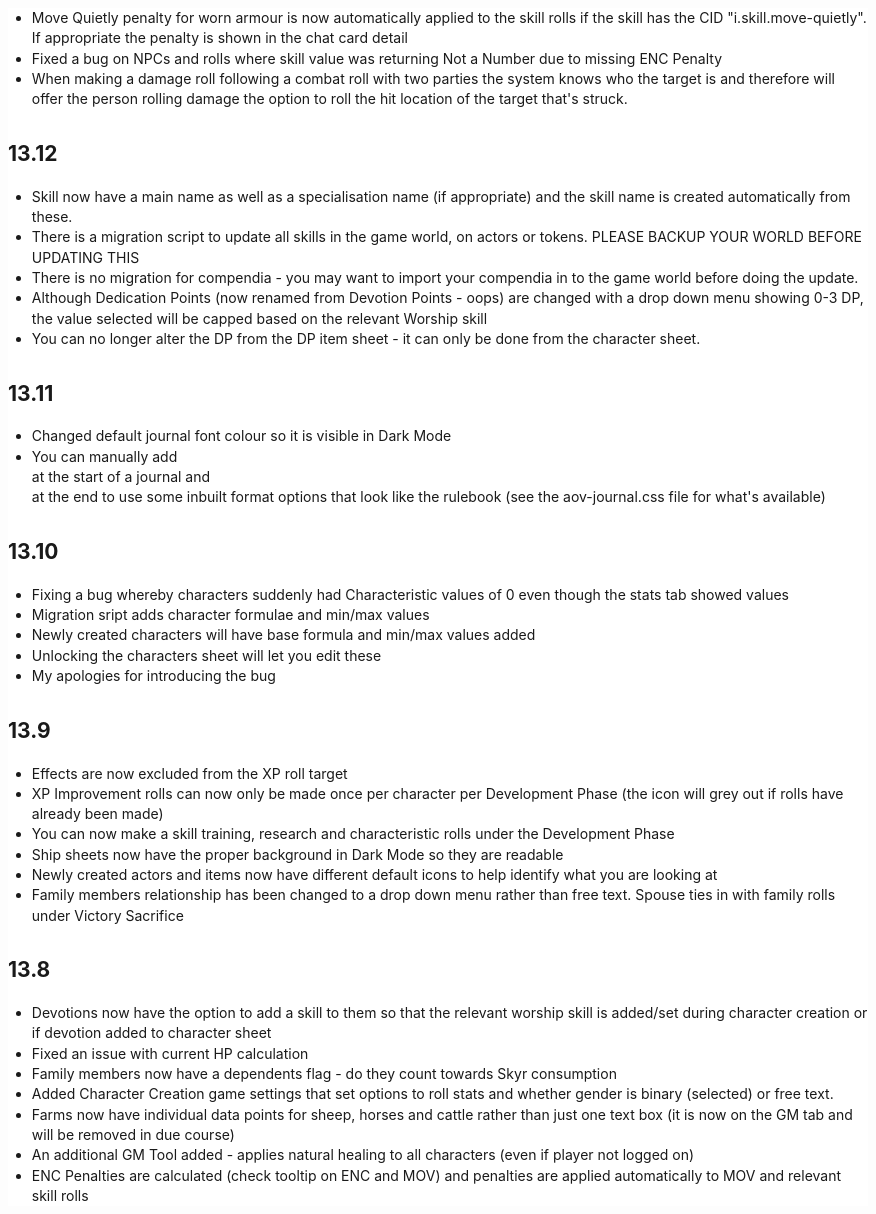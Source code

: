 - Move Quietly penalty for worn armour is now automatically applied to the skill rolls if the skill has the CID "i.skill.move-quietly".  If appropriate the penalty is shown in the chat card detail
- Fixed a bug on NPCs and rolls where skill value was returning Not a Number due to missing ENC Penalty
- When making a damage roll following a combat roll with two parties the system knows who the target is and therefore will offer the person rolling damage the option to roll the hit location of the target that's struck.

## 13.12
- Skill now have a main name as well as a specialisation name (if appropriate) and the skill name is created automatically from these.
- There is a migration script to update all skills in the game world, on actors or tokens.  PLEASE BACKUP YOUR WORLD BEFORE UPDATING THIS
- There is no migration for compendia - you may want to import your compendia in to the game world before doing the update.
- Although Dedication Points (now renamed from Devotion Points - oops) are changed with a drop down menu showing 0-3 DP, the value selected will be capped based on the relevant Worship skill
- You can no longer alter the DP from the DP item sheet - it can only be done from the character sheet.

## 13.11
-  Changed default journal font colour so it is visible in Dark Mode
-  You can manually add <div class="aovJnl"> at the start of a journal and </div> at the end to use some inbuilt format options that look like the rulebook (see the aov-journal.css file for what's available)


## 13.10
-  Fixing a bug whereby characters suddenly had Characteristic values of 0 even though the stats tab showed values
-  Migration sript adds character formulae and min/max values
-  Newly created characters will have base formula and min/max values added
-  Unlocking the characters sheet will let you edit these
-  My apologies for introducing the bug

## 13.9
-  Effects are now excluded from the XP roll target
-  XP Improvement rolls can now only be made once per character per Development Phase (the icon will grey out if rolls have already been made)
-  You can now make a skill training, research and characteristic rolls under the Development Phase
-  Ship sheets now have the proper background in Dark Mode so they are readable
-  Newly created actors and items now have different default icons to help identify what you are looking at
-  Family members relationship has been changed to a drop down menu rather than free text. Spouse ties in with family rolls under Victory Sacrifice

## 13.8
-  Devotions now have the option to add a skill to them so that the relevant worship skill is added/set during character creation or if devotion added to character sheet
-  Fixed an issue with current HP calculation
-  Family members now have a dependents flag - do they count towards Skyr consumption
-  Added Character Creation game settings that set options to roll stats and whether gender is binary (selected) or free text.
-  Farms now have individual data points for sheep, horses and cattle rather than just one text box (it is now on the GM tab and will be removed in due course)
-  An additional GM Tool added  - applies natural healing to all characters (even if player not logged on)
-  ENC Penalties are calculated (check tooltip on ENC and MOV) and penalties are applied automatically to MOV and relevant skill rolls

